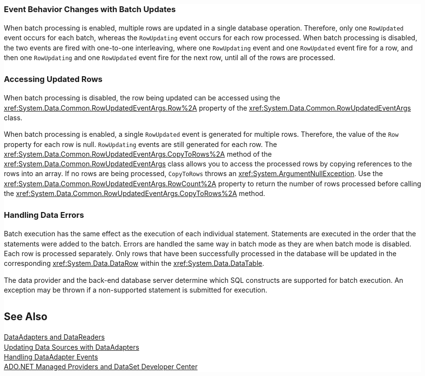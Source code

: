 ### Event Behavior Changes with Batch Updates  
 When batch processing is enabled, multiple rows are updated in a single database operation. Therefore, only one `RowUpdated` event occurs for each batch, whereas the `RowUpdating` event occurs for each row processed. When batch processing is disabled, the two events are fired with one-to-one interleaving, where one `RowUpdating` event and one `RowUpdated` event fire for a row, and then one `RowUpdating` and one `RowUpdated` event fire for the next row, until all of the rows are processed.  
  
### Accessing Updated Rows  
 When batch processing is disabled, the row being updated can be accessed using the <xref:System.Data.Common.RowUpdatedEventArgs.Row%2A> property of the <xref:System.Data.Common.RowUpdatedEventArgs> class.  
  
 When batch processing is enabled, a single `RowUpdated` event is generated for multiple rows. Therefore, the value of the `Row` property for each row is null. `RowUpdating` events are still generated for each row. The <xref:System.Data.Common.RowUpdatedEventArgs.CopyToRows%2A> method of the <xref:System.Data.Common.RowUpdatedEventArgs> class allows you to access the processed rows by copying references to the rows into an array. If no rows are being processed, `CopyToRows` throws an <xref:System.ArgumentNullException>. Use the <xref:System.Data.Common.RowUpdatedEventArgs.RowCount%2A> property to return the number of rows processed before calling the <xref:System.Data.Common.RowUpdatedEventArgs.CopyToRows%2A> method.  
  
### Handling Data Errors  
 Batch execution has the same effect as the execution of each individual statement. Statements are executed in the order that the statements were added to the batch. Errors are handled the same way in batch mode as they are when batch mode is disabled. Each row is processed separately. Only rows that have been successfully processed in the database will be updated in the corresponding <xref:System.Data.DataRow> within the <xref:System.Data.DataTable>.  
  
 The data provider and the back-end database server determine which SQL constructs are supported for batch execution. An exception may be thrown if a non-supported statement is submitted for execution.  
  
## See Also  
 [DataAdapters and DataReaders](../../../../docs/framework/data/adonet/dataadapters-and-datareaders.md)   
 [Updating Data Sources with DataAdapters](../../../../docs/framework/data/adonet/updating-data-sources-with-dataadapters.md)   
 [Handling DataAdapter Events](../../../../docs/framework/data/adonet/handling-dataadapter-events.md)   
 [ADO.NET Managed Providers and DataSet Developer Center](http://go.microsoft.com/fwlink/?LinkId=217917)